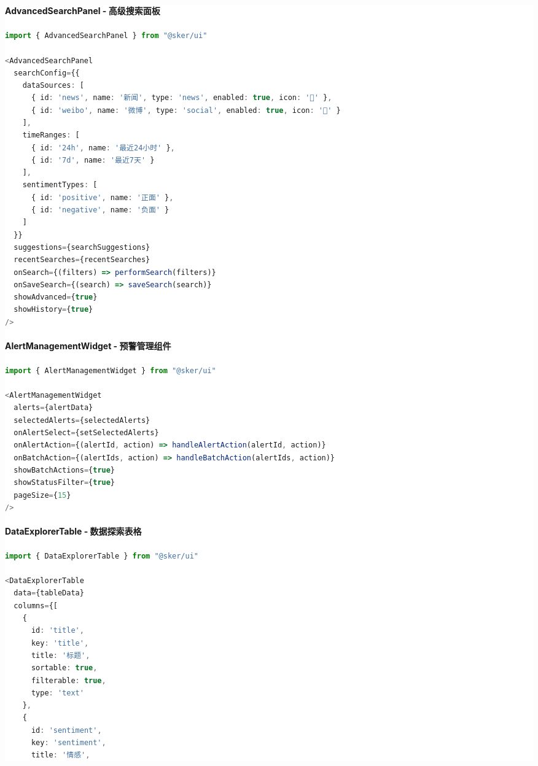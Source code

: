 #### AdvancedSearchPanel - 高级搜索面板

```typescript
import { AdvancedSearchPanel } from "@sker/ui"

<AdvancedSearchPanel
  searchConfig={{
    dataSources: [
      { id: 'news', name: '新闻', type: 'news', enabled: true, icon: '📰' },
      { id: 'weibo', name: '微博', type: 'social', enabled: true, icon: '📱' }
    ],
    timeRanges: [
      { id: '24h', name: '最近24小时' },
      { id: '7d', name: '最近7天' }
    ],
    sentimentTypes: [
      { id: 'positive', name: '正面' },
      { id: 'negative', name: '负面' }
    ]
  }}
  suggestions={searchSuggestions}
  recentSearches={recentSearches}
  onSearch={(filters) => performSearch(filters)}
  onSaveSearch={(search) => saveSearch(search)}
  showAdvanced={true}
  showHistory={true}
/>
```

#### AlertManagementWidget - 预警管理组件

```typescript
import { AlertManagementWidget } from "@sker/ui"

<AlertManagementWidget
  alerts={alertData}
  selectedAlerts={selectedAlerts}
  onAlertSelect={setSelectedAlerts}
  onAlertAction={(alertId, action) => handleAlertAction(alertId, action)}
  onBatchAction={(alertIds, action) => handleBatchAction(alertIds, action)}
  showBatchActions={true}
  showStatusFilter={true}
  pageSize={15}
/>
```

#### DataExplorerTable - 数据探索表格

```typescript
import { DataExplorerTable } from "@sker/ui"

<DataExplorerTable
  data={tableData}
  columns={[
    {
      id: 'title',
      key: 'title',
      title: '标题',
      sortable: true,
      filterable: true,
      type: 'text'
    },
    {
      id: 'sentiment',
      key: 'sentiment',
      title: '情感',
```